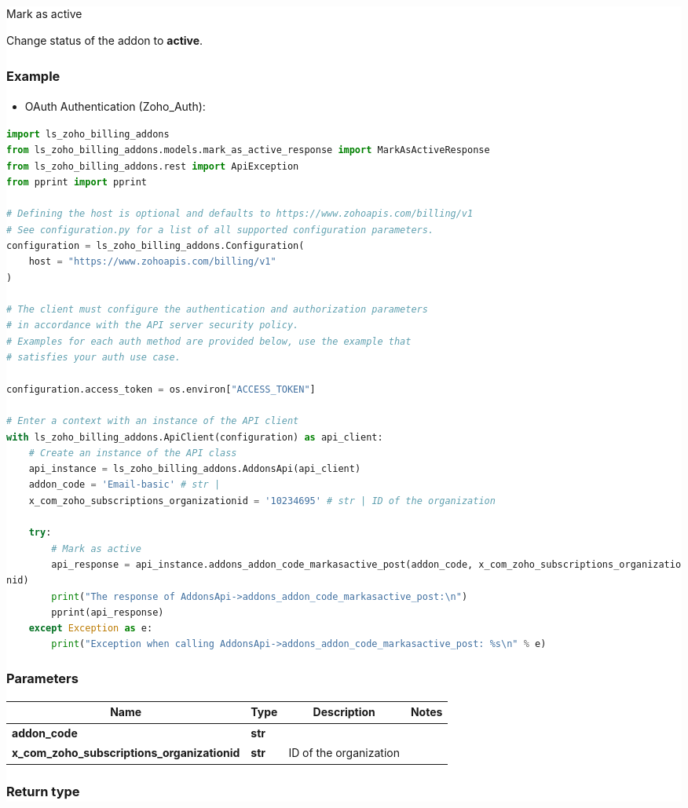 Mark as active

Change status of the addon to <strong>active</strong>.

### Example

* OAuth Authentication (Zoho_Auth):

```python
import ls_zoho_billing_addons
from ls_zoho_billing_addons.models.mark_as_active_response import MarkAsActiveResponse
from ls_zoho_billing_addons.rest import ApiException
from pprint import pprint

# Defining the host is optional and defaults to https://www.zohoapis.com/billing/v1
# See configuration.py for a list of all supported configuration parameters.
configuration = ls_zoho_billing_addons.Configuration(
    host = "https://www.zohoapis.com/billing/v1"
)

# The client must configure the authentication and authorization parameters
# in accordance with the API server security policy.
# Examples for each auth method are provided below, use the example that
# satisfies your auth use case.

configuration.access_token = os.environ["ACCESS_TOKEN"]

# Enter a context with an instance of the API client
with ls_zoho_billing_addons.ApiClient(configuration) as api_client:
    # Create an instance of the API class
    api_instance = ls_zoho_billing_addons.AddonsApi(api_client)
    addon_code = 'Email-basic' # str | 
    x_com_zoho_subscriptions_organizationid = '10234695' # str | ID of the organization

    try:
        # Mark as active
        api_response = api_instance.addons_addon_code_markasactive_post(addon_code, x_com_zoho_subscriptions_organizationid)
        print("The response of AddonsApi->addons_addon_code_markasactive_post:\n")
        pprint(api_response)
    except Exception as e:
        print("Exception when calling AddonsApi->addons_addon_code_markasactive_post: %s\n" % e)
```



### Parameters


Name | Type | Description  | Notes
------------- | ------------- | ------------- | -------------
 **addon_code** | **str**|  | 
 **x_com_zoho_subscriptions_organizationid** | **str**| ID of the organization | 

### Return type
